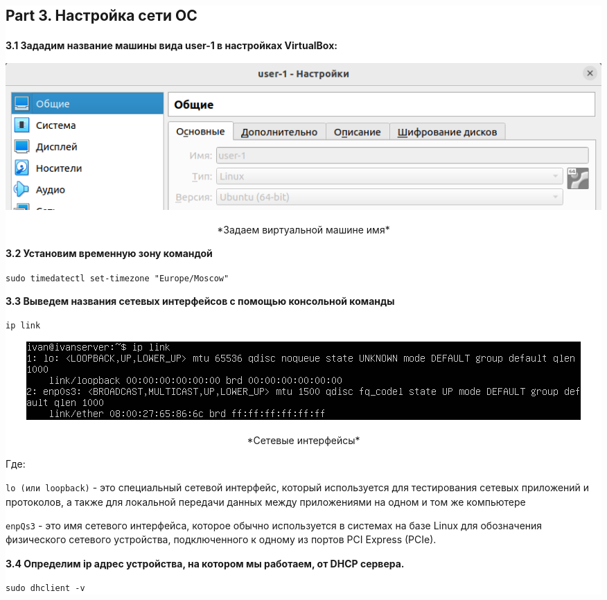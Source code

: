 ## Part 3. Настройка сети ОС

**3.1 Зададим название машины вида user-1 в настройках VirtualBox:**

<div align="center">

![Name](images/Part_3_name.png)
<center>*Задаем виртуальной машине имя*</center></div>

**3.2 Установим временную зону командой** 

```
sudo timedatectl set-timezone "Europe/Moscow"
```

**3.3 Выведем названия сетевых интерфейсов с помощью консольной команды**

```
ip link
```
<div align="center">

![ip link](images/Part_3_ip_link.png)
<center>*Сетевые интерфейсы*</center></div>

Где:

``lo (или loopback)`` - это специальный сетевой интерфейс, который используется для тестирования сетевых приложений и протоколов, а также для локальной передачи данных между приложениями на одном и том же компьютере

``enpQs3`` - это имя сетевого интерфейса, которое обычно используется в системах на базе Linux для обозначения физического сетевого устройства, подключенного к одному из портов PCI Express (PCIe).

**3.4 Определим ip адрес устройства, на котором мы работаем, от DHCP сервера.**

```
sudo dhclient -v
```
<div align="center">
